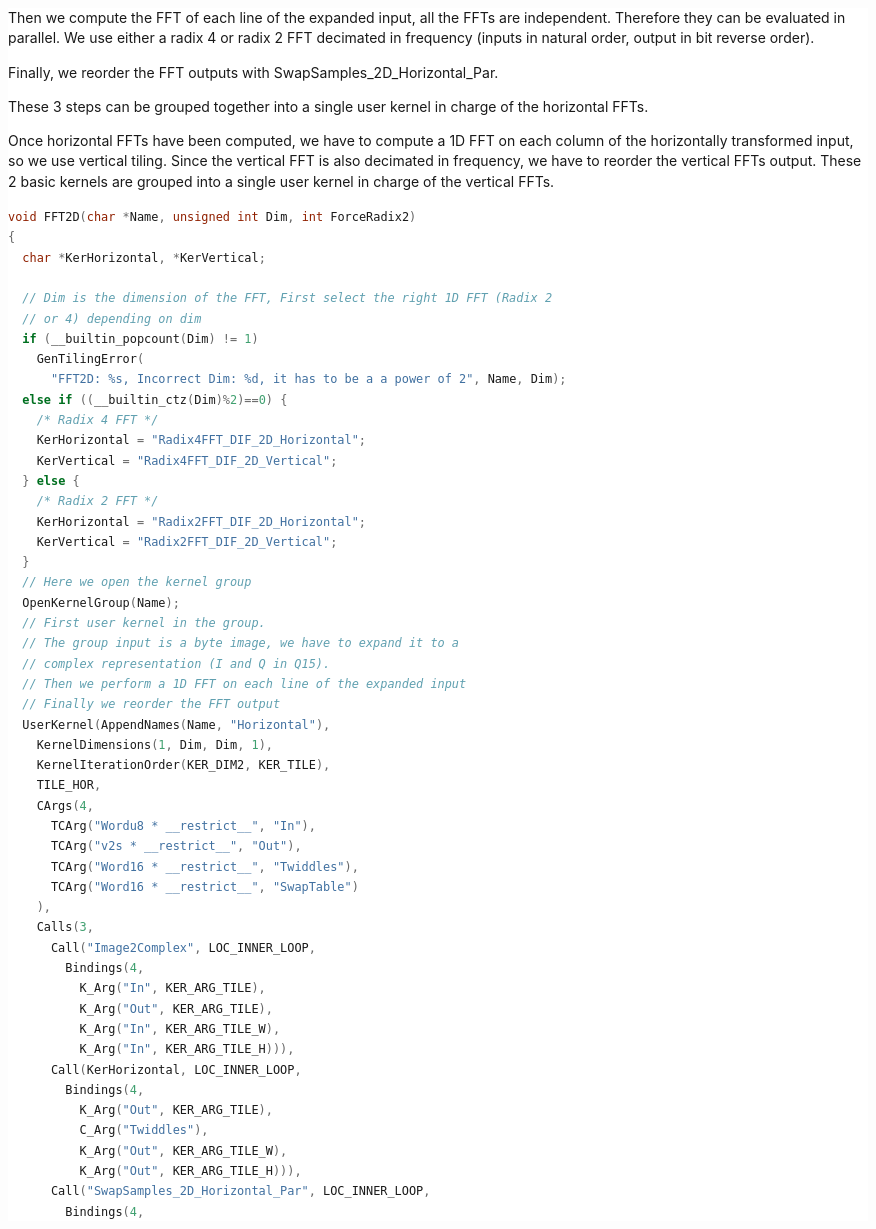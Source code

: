Then we compute the FFT of each line of the expanded input, all the FFTs are
independent. Therefore they can be evaluated in parallel. We use either a radix
4 or radix 2 FFT decimated in frequency (inputs in natural order, output in bit
reverse order).

Finally, we reorder the FFT outputs with SwapSamples_2D_Horizontal_Par.

These 3 steps can be grouped together into a single user kernel in charge of the horizontal FFTs.

Once horizontal FFTs have been computed, we have to compute a 1D FFT on each
column of the horizontally transformed input, so we use vertical tiling.  Since
the vertical FFT is also decimated in frequency, we have to reorder the vertical
FFTs output. These 2 basic kernels are grouped into a single user kernel in
charge of the vertical FFTs.

~~~~~c
void FFT2D(char *Name, unsigned int Dim, int ForceRadix2)
{
  char *KerHorizontal, *KerVertical;

  // Dim is the dimension of the FFT, First select the right 1D FFT (Radix 2
  // or 4) depending on dim
  if (__builtin_popcount(Dim) != 1)
    GenTilingError(
      "FFT2D: %s, Incorrect Dim: %d, it has to be a a power of 2", Name, Dim);
  else if ((__builtin_ctz(Dim)%2)==0) {
    /* Radix 4 FFT */
    KerHorizontal = "Radix4FFT_DIF_2D_Horizontal";
    KerVertical = "Radix4FFT_DIF_2D_Vertical";
  } else {
    /* Radix 2 FFT */
    KerHorizontal = "Radix2FFT_DIF_2D_Horizontal";
    KerVertical = "Radix2FFT_DIF_2D_Vertical";
  }
  // Here we open the kernel group
  OpenKernelGroup(Name);
  // First user kernel in the group.
  // The group input is a byte image, we have to expand it to a
  // complex representation (I and Q in Q15).
  // Then we perform a 1D FFT on each line of the expanded input
  // Finally we reorder the FFT output
  UserKernel(AppendNames(Name, "Horizontal"),
    KernelDimensions(1, Dim, Dim, 1),
    KernelIterationOrder(KER_DIM2, KER_TILE),
    TILE_HOR,
    CArgs(4,
      TCArg("Wordu8 * __restrict__", "In"),
      TCArg("v2s * __restrict__", "Out"),
      TCArg("Word16 * __restrict__", "Twiddles"),
      TCArg("Word16 * __restrict__", "SwapTable")
    ),
    Calls(3,
      Call("Image2Complex", LOC_INNER_LOOP,
        Bindings(4,
          K_Arg("In", KER_ARG_TILE),
          K_Arg("Out", KER_ARG_TILE),
          K_Arg("In", KER_ARG_TILE_W),
          K_Arg("In", KER_ARG_TILE_H))),
      Call(KerHorizontal, LOC_INNER_LOOP,
        Bindings(4,
          K_Arg("Out", KER_ARG_TILE),
          C_Arg("Twiddles"),
          K_Arg("Out", KER_ARG_TILE_W),
          K_Arg("Out", KER_ARG_TILE_H))),
      Call("SwapSamples_2D_Horizontal_Par", LOC_INNER_LOOP,
        Bindings(4,
~~~~~